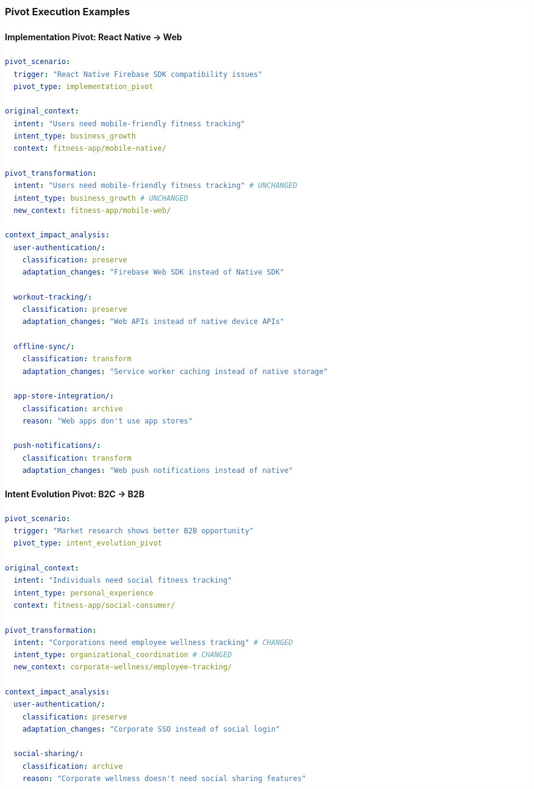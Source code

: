 ### **Pivot Execution Examples**

#### **Implementation Pivot: React Native → Web**
```yaml
pivot_scenario:
  trigger: "React Native Firebase SDK compatibility issues"
  pivot_type: implementation_pivot
  
original_context:
  intent: "Users need mobile-friendly fitness tracking"
  intent_type: business_growth
  context: fitness-app/mobile-native/
  
pivot_transformation:
  intent: "Users need mobile-friendly fitness tracking" # UNCHANGED
  intent_type: business_growth # UNCHANGED
  new_context: fitness-app/mobile-web/
  
context_impact_analysis:
  user-authentication/:
    classification: preserve
    adaptation_changes: "Firebase Web SDK instead of Native SDK"
    
  workout-tracking/:
    classification: preserve  
    adaptation_changes: "Web APIs instead of native device APIs"
    
  offline-sync/:
    classification: transform
    adaptation_changes: "Service worker caching instead of native storage"
    
  app-store-integration/:
    classification: archive
    reason: "Web apps don't use app stores"
    
  push-notifications/:
    classification: transform
    adaptation_changes: "Web push notifications instead of native"
```

#### **Intent Evolution Pivot: B2C → B2B**  
```yaml
pivot_scenario:
  trigger: "Market research shows better B2B opportunity"
  pivot_type: intent_evolution_pivot
  
original_context:
  intent: "Individuals need social fitness tracking"
  intent_type: personal_experience
  context: fitness-app/social-consumer/
  
pivot_transformation:
  intent: "Corporations need employee wellness tracking" # CHANGED
  intent_type: organizational_coordination # CHANGED
  new_context: corporate-wellness/employee-tracking/
  
context_impact_analysis:
  user-authentication/:
    classification: preserve
    adaptation_changes: "Corporate SSO instead of social login"
    
  social-sharing/:
    classification: archive
    reason: "Corporate wellness doesn't need social sharing features"
```